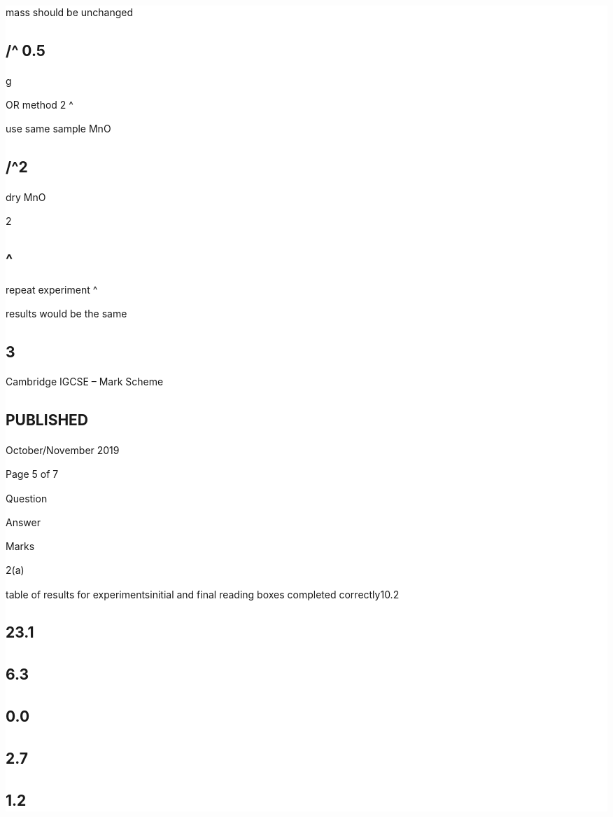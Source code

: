  mass should be unchanged 

## /^ 0.5 

 g 

 OR method 2 ^ 

 use same sample MnO 

## /^2 

 dry MnO 

 2 

## ^ 

 repeat experiment ^ 

 results would be the same 

## 3 


Cambridge IGCSE – Mark Scheme 

## PUBLISHED 

October/November 2019 

 Page 5 of 7 

 Question 

 Answer 

 Marks 

 2(a) 

 table of results for experimentsinitial and final reading boxes completed correctly10.2 

## 23.1 

## 6.3 

## 0.0 

## 2.7 

## 1.2 
